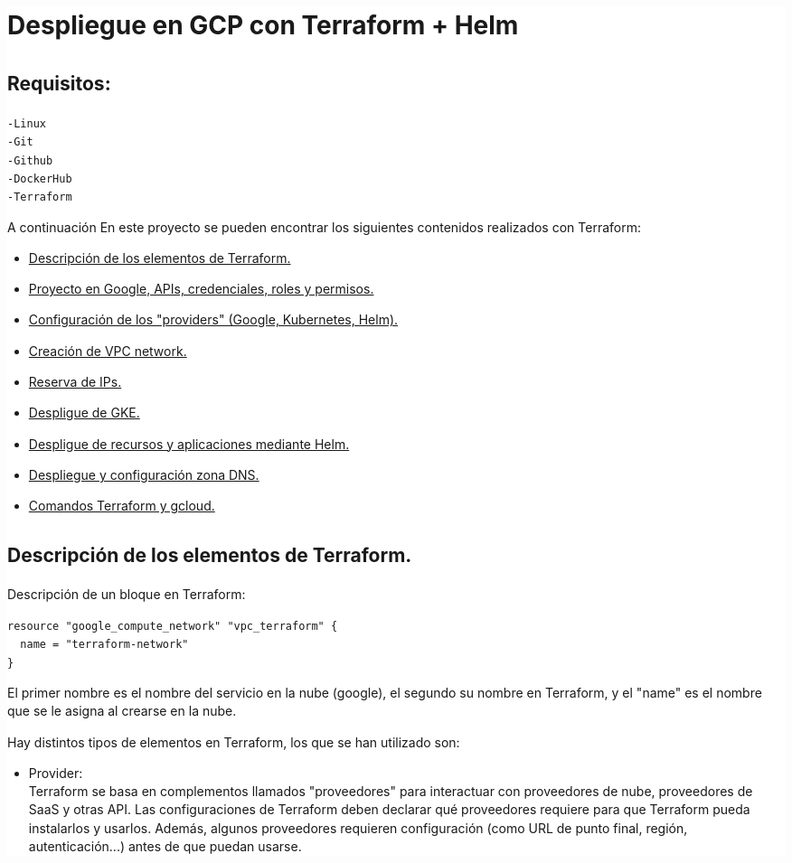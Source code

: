 <a name="main"></a>

# **Despliegue en GCP con Terraform + Helm**

## Requisitos:

    -Linux
    -Git
    -Github
    -DockerHub
    -Terraform
    

A continuación En este proyecto se pueden encontrar los siguientes contenidos realizados con Terraform:

  - [Descripción de los elementos de Terraform.](#descripción-de-los-elementos-de-terraform)

  - [Proyecto en Google, APIs, credenciales, roles y permisos.](#proyecto-en-google-apis-credenciales-roles-y-permisos)

  - [Configuración de los "providers" (Google, Kubernetes, Helm).](#configuración-de-los-providers-google-kubernetes-helm)

  - [Creación de VPC network.](#creación-de-vpc-network)

  - [Reserva de IPs.](#reserva-de-ips)

  - [Despligue de GKE.](#despligue-de-gke)

  - [Despligue de recursos y aplicaciones mediante Helm.](#despligue-de-recursos-y-aplicaciones-mediante-helm)

  - [Despliegue y configuración zona DNS.](#despliegue-y-configuración-zona-dns)

  - [Comandos Terraform y gcloud.](#comandos-terraform-y-gcloud)

  ## Descripción de los elementos de Terraform.

Descripción de un bloque en Terraform:

```
resource "google_compute_network" "vpc_terraform" {
  name = "terraform-network"
}
```

El primer nombre es el nombre del servicio en la nube (google), el segundo su nombre en Terraform, y el "name" es el nombre que se le asigna al crearse en la nube.

Hay distintos tipos de elementos en Terraform, los que se han utilizado son:

  - Provider:    
    Terraform se basa en complementos llamados "proveedores" para interactuar con proveedores de nube, proveedores de SaaS y otras API.
    Las configuraciones de Terraform deben declarar qué proveedores requiere para que Terraform pueda instalarlos y usarlos. Además, algunos proveedores requieren configuración (como URL de punto final, región, autenticación...) antes de que puedan usarse.
